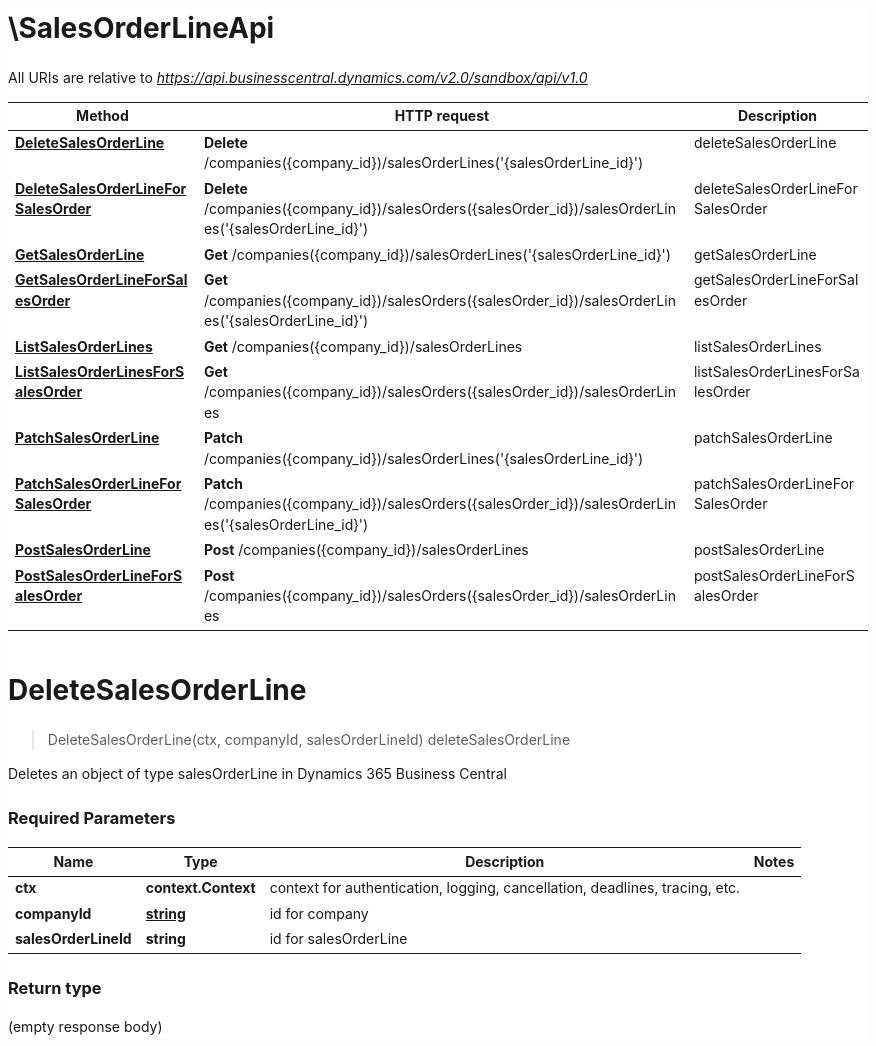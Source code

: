 # \SalesOrderLineApi

All URIs are relative to *https://api.businesscentral.dynamics.com/v2.0/sandbox/api/v1.0*

Method | HTTP request | Description
------------- | ------------- | -------------
[**DeleteSalesOrderLine**](SalesOrderLineApi.md#DeleteSalesOrderLine) | **Delete** /companies({company_id})/salesOrderLines(&#39;{salesOrderLine_id}&#39;) | deleteSalesOrderLine
[**DeleteSalesOrderLineForSalesOrder**](SalesOrderLineApi.md#DeleteSalesOrderLineForSalesOrder) | **Delete** /companies({company_id})/salesOrders({salesOrder_id})/salesOrderLines(&#39;{salesOrderLine_id}&#39;) | deleteSalesOrderLineForSalesOrder
[**GetSalesOrderLine**](SalesOrderLineApi.md#GetSalesOrderLine) | **Get** /companies({company_id})/salesOrderLines(&#39;{salesOrderLine_id}&#39;) | getSalesOrderLine
[**GetSalesOrderLineForSalesOrder**](SalesOrderLineApi.md#GetSalesOrderLineForSalesOrder) | **Get** /companies({company_id})/salesOrders({salesOrder_id})/salesOrderLines(&#39;{salesOrderLine_id}&#39;) | getSalesOrderLineForSalesOrder
[**ListSalesOrderLines**](SalesOrderLineApi.md#ListSalesOrderLines) | **Get** /companies({company_id})/salesOrderLines | listSalesOrderLines
[**ListSalesOrderLinesForSalesOrder**](SalesOrderLineApi.md#ListSalesOrderLinesForSalesOrder) | **Get** /companies({company_id})/salesOrders({salesOrder_id})/salesOrderLines | listSalesOrderLinesForSalesOrder
[**PatchSalesOrderLine**](SalesOrderLineApi.md#PatchSalesOrderLine) | **Patch** /companies({company_id})/salesOrderLines(&#39;{salesOrderLine_id}&#39;) | patchSalesOrderLine
[**PatchSalesOrderLineForSalesOrder**](SalesOrderLineApi.md#PatchSalesOrderLineForSalesOrder) | **Patch** /companies({company_id})/salesOrders({salesOrder_id})/salesOrderLines(&#39;{salesOrderLine_id}&#39;) | patchSalesOrderLineForSalesOrder
[**PostSalesOrderLine**](SalesOrderLineApi.md#PostSalesOrderLine) | **Post** /companies({company_id})/salesOrderLines | postSalesOrderLine
[**PostSalesOrderLineForSalesOrder**](SalesOrderLineApi.md#PostSalesOrderLineForSalesOrder) | **Post** /companies({company_id})/salesOrders({salesOrder_id})/salesOrderLines | postSalesOrderLineForSalesOrder


# **DeleteSalesOrderLine**
> DeleteSalesOrderLine(ctx, companyId, salesOrderLineId)
deleteSalesOrderLine

Deletes an object of type salesOrderLine in Dynamics 365 Business Central

### Required Parameters

Name | Type | Description  | Notes
------------- | ------------- | ------------- | -------------
 **ctx** | **context.Context** | context for authentication, logging, cancellation, deadlines, tracing, etc.
  **companyId** | [**string**](.md)| id for company | 
  **salesOrderLineId** | **string**| id for salesOrderLine | 

### Return type

 (empty response body)
